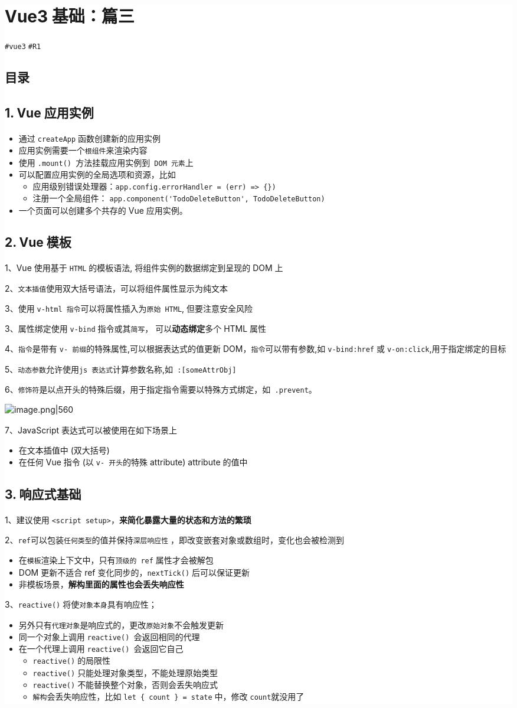 
# Vue3 基础：篇三

`#vue3` `#R1` 


## 目录

 ## 1. Vue 应用实例 

- 通过 `createApp` 函数创建新的应用实例
- 应用实例需要一个`根组件`来渲染内容
- 使用 `.mount() `方法挂载应用实例到` DOM 元素`上
- 可以配置应用实例的全局选项和资源，比如
	- 应用级别错误处理器：`app.config.errorHandler = (err) => {})`
	- 注册一个全局组件： `app.component('TodoDeleteButton', TodoDeleteButton)`
- 一个页面可以创建多个共存的 Vue 应用实例。

## 2. Vue 模板

1、Vue 使用基于 `HTML` 的模板语法, 将组件实例的数据绑定到呈现的 DOM 上

2、`文本插值`使用双大括号语法，可以将组件属性显示为纯文本

3、使用 `v-html 指令`可以将属性插入为`原始 HTML`, 但要注意安全风险

3、属性绑定使用 `v-bind` 指令或其`简写`， 可以**动态绑定**多个 HTML 属性

4、`指令`是带有 `v- 前缀`的特殊属性,可以根据表达式的值更新 DOM，`指令`可以带有参数,如 `v-bind:href` 或 `v-on:click`,用于指定绑定的目标

5、`动态参数`允许使用`js 表达式`计算参数名称,如` :[someAttrObj]`

6、`修饰符`是以点开头的特殊后缀，用于指定指令需要以特殊方式绑定，如` .prevent`。

![image.png|560](https://832-1310531898.cos.ap-beijing.myqcloud.com/yuque/3df5cd42ab14e6bb604f1a7fc53e3e91.png)

7、JavaScript 表达式可以被使用在如下场景上

- 在文本插值中 (双大括号)
- 在任何 Vue 指令 (以 `v- 开头`的特殊 attribute) attribute 的值中

## 3. 响应式基础

1、建议使用 `<script setup>`，**来简化暴露大量的状态和方法的繁琐**

2、`ref`可以包装`任何类型`的值并保持`深层响应性` ，即改变嵌套对象或数组时，变化也会被检测到

- 在`模板`渲染上下文中，只有`顶级的 ref` 属性才会被解包
- DOM 更新不适合 ref 变化同步的，`nextTick()` 后可以保证更新
- 非模板场景，**解构里面的属性也会丢失响应性**

3、`reactive()` 将使`对象本身`具有响应性；

- 另外只有`代理对象`是响应式的，更改`原始对象`不会触发更新
- 同一个对象上调用 `reactive() `会返回相同的代理
- 在一个代理上调用 `reactive() `会返回它自己
	- `reactive()` 的局限性
	- `reactive()` 只能处理对象类型，不能处理原始类型
	- `reactive()` 不能替换整个对象，否则会丢失响应式
	- `解构`会丢失响应性，比如 `let { count } = state` 中，修改 `count`就没用了
